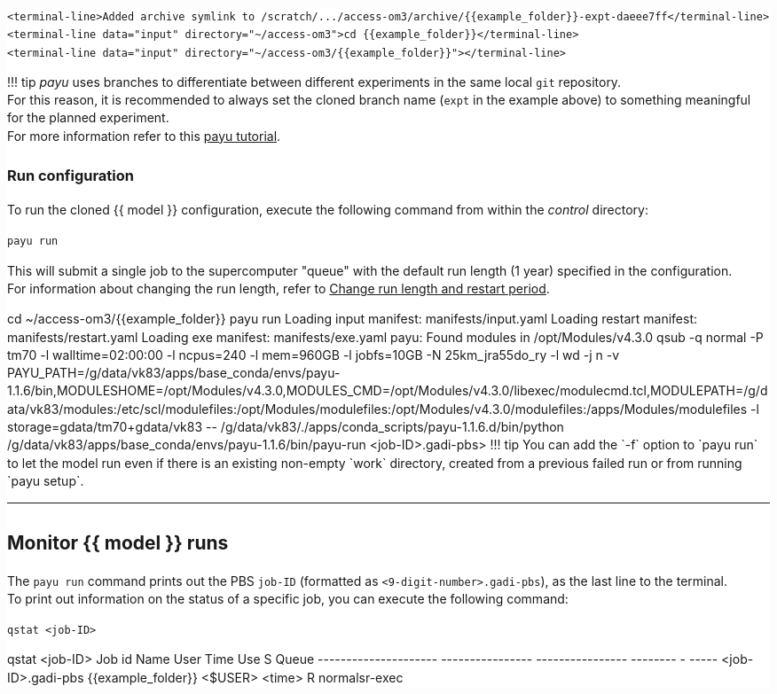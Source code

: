     <terminal-line>Added archive symlink to /scratch/.../access-om3/archive/{{example_folder}}-expt-daeee7ff</terminal-line>
    <terminal-line data="input" directory="~/access-om3">cd {{example_folder}}</terminal-line>
    <terminal-line data="input" directory="~/access-om3/{{example_folder}}"></terminal-line>
</terminal-window>

!!! tip
    _payu_ uses branches to differentiate between different experiments in the same local `git` repository.<br>
    For this reason, it is recommended to always set the cloned branch name (`expt` in the example above) to something meaningful for the planned experiment.<br>
    For more information refer to this [payu tutorial](https://forum.access-hive.org.au/t/access-om2-payu-tutorial/1750#select-experiment-12).

### Run configuration

To run the cloned {{ model }} configuration, execute the following command from within the *control* directory:

    payu run

This will submit a single job to the supercomputer "queue" with the default run length (1 year) specified in the configuration.<br>
For information about changing the run length, refer to [Change run length and restart period](#change-run-length-and-restart-period).

<terminal-window>
    <terminal-line data="input">cd ~/access-om3/{{example_folder}}</terminal-line>
    <terminal-line directory="~/access-om3/{{example_folder}}" data="input">payu run</terminal-line>
    <terminal-line>Loading input manifest: manifests/input.yaml</terminal-line>
    <terminal-line lineDelay=50>Loading restart manifest: manifests/restart.yaml</terminal-line>
    <terminal-line lineDelay=50>Loading exe manifest: manifests/exe.yaml</terminal-line>
    <terminal-line lineDelay=50>payu: Found modules in /opt/Modules/v4.3.0</terminal-line>
    <terminal-line lineDelay=50>
        qsub -q normal -P tm70 -l walltime=02:00:00 -l ncpus=240 -l mem=960GB -l jobfs=10GB -N 25km_jra55do_ry -l wd -j n -v PAYU_PATH=/g/data/vk83/apps/base_conda/envs/payu-1.1.6/bin,MODULESHOME=/opt/Modules/v4.3.0,MODULES_CMD=/opt/Modules/v4.3.0/libexec/modulecmd.tcl,MODULEPATH=/g/data/vk83/modules:/etc/scl/modulefiles:/opt/Modules/modulefiles:/opt/Modules/v4.3.0/modulefiles:/apps/Modules/modulefiles -l storage=gdata/tm70+gdata/vk83 -- /g/data/vk83/./apps/conda_scripts/payu-1.1.6.d/bin/python /g/data/vk83/apps/base_conda/envs/payu-1.1.6/bin/payu-run
    </terminal-line>
    <terminal-line lineDelay=50>&lt;job-ID&gt;.gadi-pbs</job-ID>></terminal-line>
</terminal-window>
!!! tip
    You can add the `-f` option to `payu run` to let the model run even if there is an existing non-empty `work` directory, created from a previous failed run or from running `payu setup`.

----------------------------------------------------------------------------------------

## Monitor {{ model }} runs

The `payu run` command prints out the PBS `job-ID` (formatted as `<9-digit-number>.gadi-pbs`), as the last line to the terminal.<br>
To print out information on the status of a specific job, you can execute the following command:
```
qstat <job-ID>
```
<terminal-window>
    <terminal-line data="input">qstat &lt;job-ID&gt;</terminal-line>
    <terminal-line linedelay=500 class="keep-blanks">Job id                 Name             User              Time Use S Queue</terminal-line>
    <terminal-line linedelay=0 class="keep-blanks">---------------------  ---------------- ----------------  -------- - -----</terminal-line>
    <terminal-line linedelay=0 class="keep-blanks">&lt;job-ID&gt;.gadi-pbs      {{example_folder}}     &lt;$USER&gt;           &lt;time&gt;   R normalsr-exec</terminal-line>
</terminal-window>